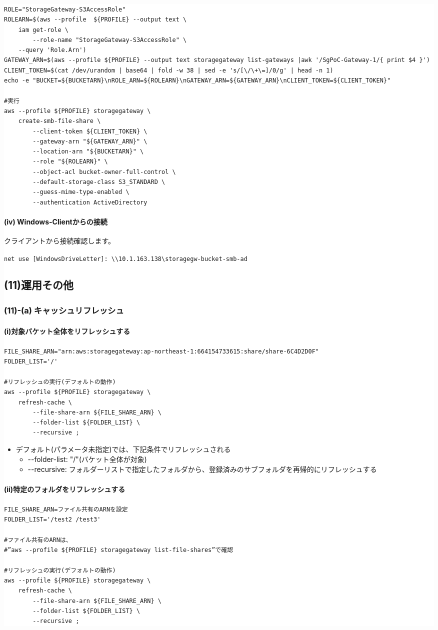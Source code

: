 ```shell
ROLE="StorageGateway-S3AccessRole"
ROLEARN=$(aws --profile  ${PROFILE} --output text \
    iam get-role \
        --role-name "StorageGateway-S3AccessRole" \
    --query 'Role.Arn')
GATEWAY_ARN=$(aws --profile ${PROFILE} --output text storagegateway list-gateways |awk '/SgPoC-Gateway-1/{ print $4 }')
CLIENT_TOKEN=$(cat /dev/urandom | base64 | fold -w 38 | sed -e 's/[\/\+\=]/0/g' | head -n 1)
echo -e "BUCKET=${BUCKETARN}\nROLE_ARN=${ROLEARN}\nGATEWAY_ARN=${GATEWAY_ARN}\nCLIENT_TOKEN=${CLIENT_TOKEN}"

#実行
aws --profile ${PROFILE} storagegateway \
    create-smb-file-share \
        --client-token ${CLIENT_TOKEN} \
        --gateway-arn "${GATEWAY_ARN}" \
        --location-arn "${BUCKETARN}" \
        --role "${ROLEARN}" \
        --object-acl bucket-owner-full-control \
        --default-storage-class S3_STANDARD \
        --guess-mime-type-enabled \
        --authentication ActiveDirectory
```
#### (iv) Windows-Clientからの接続
クライアントから接続確認します。
```shell
net use [WindowsDriveLetter]: \\10.1.163.138\storagegw-bucket-smb-ad
```

## (11)運用その他
### (11)-(a) キャッシュリフレッシュ
#### (i)対象バケット全体をリフレッシュする
```shell
FILE_SHARE_ARN="arn:aws:storagegateway:ap-northeast-1:664154733615:share/share-6C4D2D0F"
FOLDER_LIST='/'

#リフレッシュの実行(デフォルトの動作)
aws --profile ${PROFILE} storagegateway \
    refresh-cache \
        --file-share-arn ${FILE_SHARE_ARN} \
        --folder-list ${FOLDER_LIST} \
        --recursive ;
```
* デフォルト(パラメータ未指定)では、下記条件でリフレッシュされる
    * --folder-list: "/"(バケット全体が対象)
    * --recursive: フォルダーリストで指定したフォルダから、登録済みのサブフォルダを再帰的にリフレッシュする

#### (ii)特定のフォルダをリフレッシュする
```shell
FILE_SHARE_ARN=ファイル共有のARNを設定
FOLDER_LIST='/test2 /test3'

#ファイル共有のARNは、
#”aws --profile ${PROFILE} storagegateway list-file-shares”で確認

#リフレッシュの実行(デフォルトの動作)
aws --profile ${PROFILE} storagegateway \
    refresh-cache \
        --file-share-arn ${FILE_SHARE_ARN} \
        --folder-list ${FOLDER_LIST} \
        --recursive ;
```